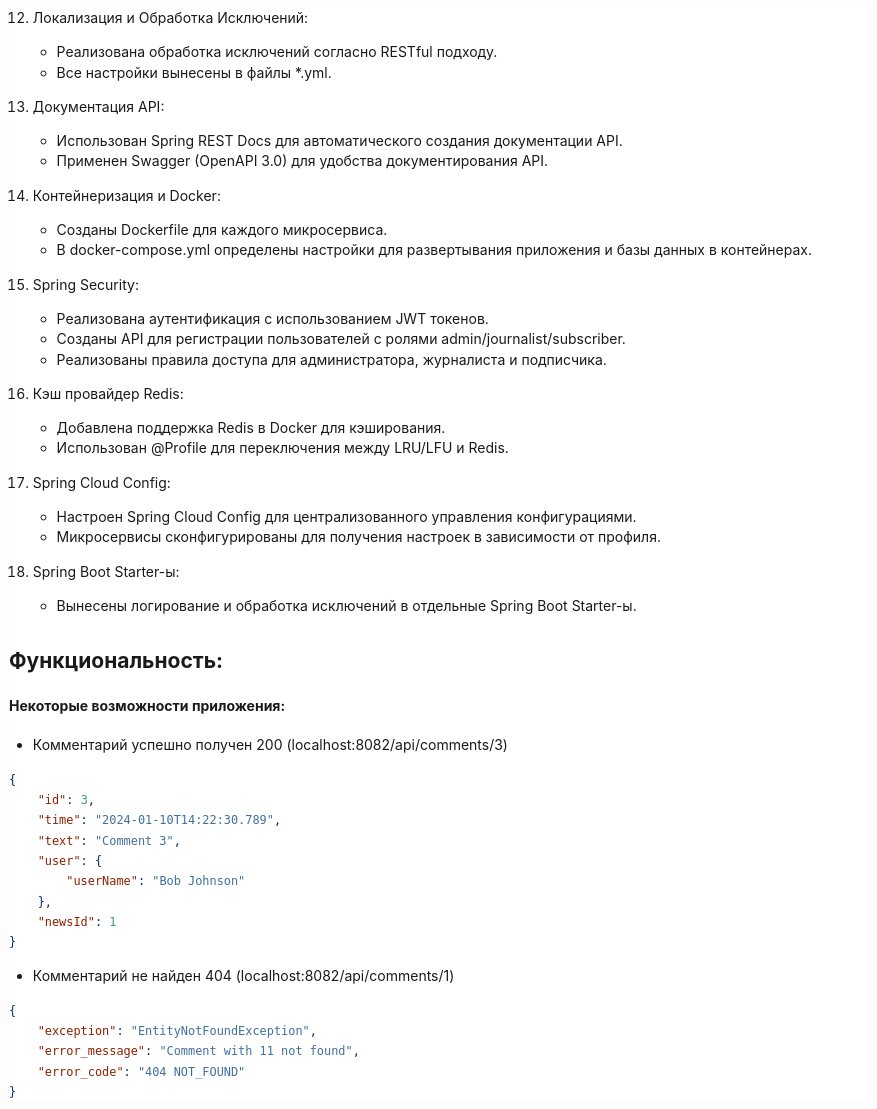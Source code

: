 12. Локализация и Обработка Исключений:
    - Реализована обработка исключений согласно RESTful подходу.
    - Все настройки вынесены в файлы *.yml.

13. Документация API:
    - Использован Spring REST Docs для автоматического создания документации API.
    - Применен Swagger (OpenAPI 3.0) для удобства документирования API.

14. Контейнеризация и Docker:
    - Созданы Dockerfile для каждого микросервиса.
    - В docker-compose.yml определены настройки для развертывания приложения и базы данных в контейнерах.

15. Spring Security:
    - Реализована аутентификация с использованием JWT токенов.
    - Созданы API для регистрации пользователей с ролями admin/journalist/subscriber.
    - Реализованы правила доступа для администратора, журналиста и подписчика.

16. Кэш провайдер Redis:
    - Добавлена поддержка Redis в Docker для кэширования.
    - Использован @Profile для переключения между LRU/LFU и Redis.

17. Spring Cloud Config:
    - Настроен Spring Cloud Config для централизованного управления конфигурациями.
    - Микросервисы сконфигурированы для получения настроек в зависимости от профиля.

18. Spring Boot Starter-ы:
    - Вынесены логирование и обработка исключений в отдельные Spring Boot Starter-ы.


## Функциональность:

#### Некоторые возможности приложения:

* Комментарий успешно получен 200 (localhost:8082/api/comments/3)

```json
{
    "id": 3,
    "time": "2024-01-10T14:22:30.789",
    "text": "Comment 3",
    "user": {
        "userName": "Bob Johnson"
    },
    "newsId": 1
}
```

* Комментарий не найден 404 (localhost:8082/api/comments/1)

```json
{
    "exception": "EntityNotFoundException",
    "error_message": "Comment with 11 not found",
    "error_code": "404 NOT_FOUND"
}
```
